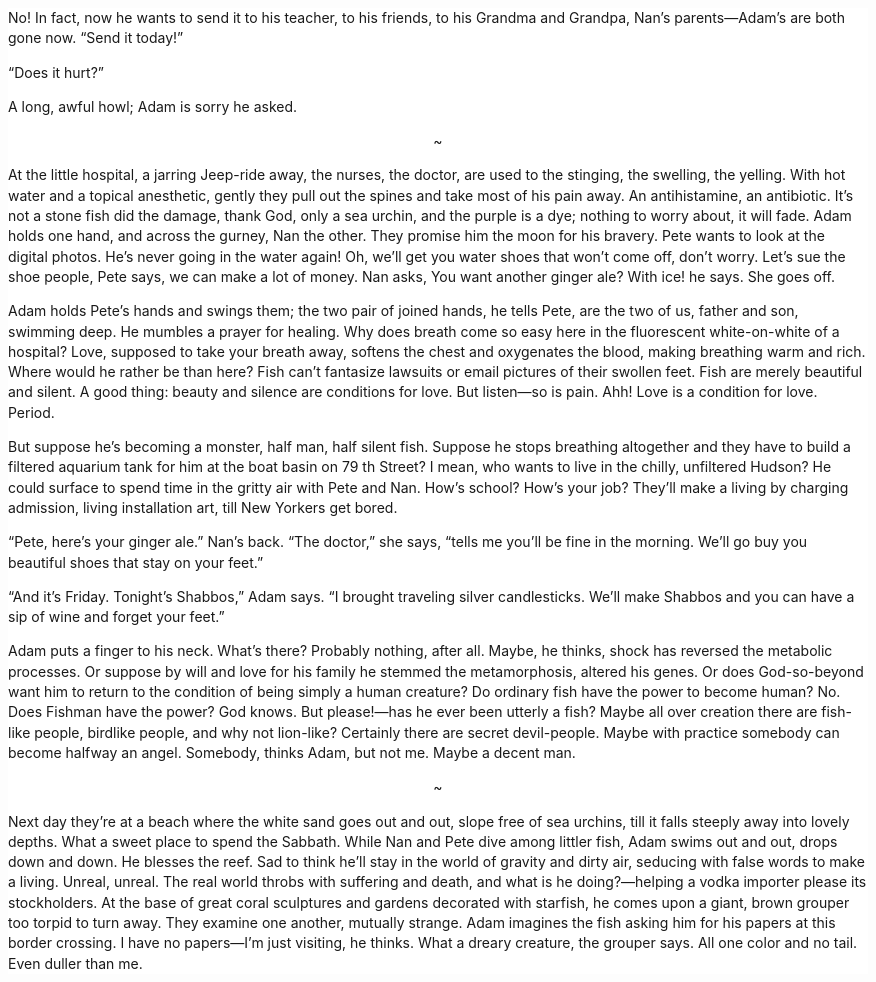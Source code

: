 No! In fact, now he wants to send it to his teacher, to his friends, to his Grandma and Grandpa, Nan’s parents—Adam’s are both gone now. “Send it today!”

“Does it hurt?”

A long, awful howl; Adam is sorry he asked.

<p style="text-align: center;">
  ~
</p>

At the little hospital, a jarring Jeep-ride away, the nurses, the doctor, are used to the stinging, the swelling, the yelling. With hot water and a topical anesthetic, gently they pull out the spines and take most of his pain away. An antihistamine, an antibiotic. It’s not a stone fish did the damage, thank God, only a sea urchin, and the purple is a dye; nothing to worry about, it will fade. Adam holds one hand, and across the gurney, Nan the other. They promise him the moon for his bravery. Pete wants to look at the digital photos. He’s never going in the water again! Oh, we’ll get you water shoes that won’t come off, don’t worry. Let’s sue the shoe people, Pete says, we can make a lot of money. Nan asks, You want another ginger ale? With ice! he says. She goes off.

Adam holds Pete’s hands and swings them; the two pair of joined hands, he tells Pete, are the two of us, father and son, swimming deep. He mumbles a prayer for healing. Why does breath come so easy here in the fluorescent white-on-white of a hospital? Love, supposed to take your breath away, softens the chest and oxygenates the blood, making breathing warm and rich. Where would he rather be than here? Fish can’t fantasize lawsuits or email pictures of their swollen feet. Fish are merely beautiful and silent. A good thing: beauty and silence are conditions for love. But listen—so is pain. Ahh! Love is a condition for love. Period.

But suppose he’s becoming a monster, half man, half silent fish. Suppose he stops breathing altogether and they have to build a filtered aquarium tank for him at the boat basin on 79 th Street? I mean, who wants to live in the chilly, unfiltered Hudson? He could surface to spend time in the gritty air with Pete and Nan. How’s school? How’s your job? They’ll make a living by charging admission, living installation art, till New Yorkers get bored.

“Pete, here’s your ginger ale.” Nan’s back. “The doctor,” she says, “tells me you’ll be fine in the morning. We’ll go buy you beautiful shoes that stay on your feet.”

“And it’s Friday. Tonight’s Shabbos,” Adam says. “I brought traveling silver candlesticks. We’ll make Shabbos and you can have a sip of wine and forget your feet.”

Adam puts a finger to his neck. What’s there? Probably nothing, after all. Maybe, he thinks, shock has reversed the metabolic processes. Or suppose by will and love for his family he stemmed the metamorphosis, altered his genes. Or does God-so-be­yond want him to return to the condition of being simply a human creature? Do ordinary fish have the power to become human? No. Does Fishman have the power? God knows. But please!—has he ever been utterly a fish? Maybe all over creation there are fish-like people, birdlike people, and why not lion-like? Certainly there are secret devil-people. Maybe with practice somebody can become halfway an angel. Somebody, thinks Adam, but not me. Maybe a decent man.

<p style="text-align: center;">
  ~
</p>

Next day they’re at a beach where the white sand goes out and out, slope free of sea urchins, till it falls steeply away into lovely depths. What a sweet place to spend the Sabbath. While Nan and Pete dive among littler fish, Adam swims out and out, drops down and down. He blesses the reef. Sad to think he’ll stay in the world of gravity and dirty air, seducing with false words to make a living. Unreal, unreal. The real world throbs with suffering and death, and what is he doing?—helping a vodka importer please its stockholders. At the base of great coral sculptures and gardens decorated with starfish, he comes upon a giant, brown grouper too torpid to turn away. They examine one another, mutually strange. Adam imagines the fish asking him for his papers at this border crossing. I have no papers—I’m just visiting, he thinks. What a dreary creature, the grouper says. All one color and no tail. Even duller than me.
